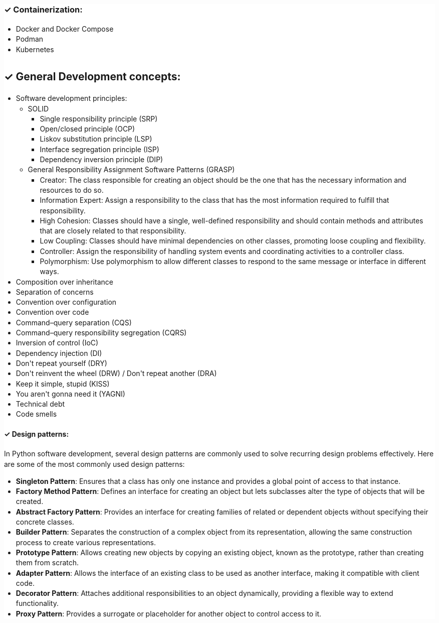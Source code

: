 ### ✓ Containerization:
  * Docker and Docker Compose
  * Podman
  * Kubernetes

## ✓ General Development concepts: 
  * Software development principles: 
    * SOLID
      * Single responsibility principle (SRP)
      * Open/closed principle (OCP)
      * Liskov substitution principle (LSP)
      * Interface segregation principle (ISP)
      * Dependency inversion principle (DIP)
    * General Responsibility Assignment Software Patterns (GRASP) 
      * Creator: The class responsible for creating an object should be the one that has the necessary information and resources to do so.
      * Information Expert: Assign a responsibility to the class that has the most information required to fulfill that responsibility.
      * High Cohesion: Classes should have a single, well-defined responsibility and should contain methods and attributes that are closely related to that responsibility.
      * Low Coupling: Classes should have minimal dependencies on other classes, promoting loose coupling and flexibility.
      * Controller: Assign the responsibility of handling system events and coordinating activities to a controller class.
      * Polymorphism: Use polymorphism to allow different classes to respond to the same message or interface in different ways. 
  * Composition over inheritance
  * Separation of concerns
  * Convention over configuration
  * Convention over code
  * Command–query separation (CQS)
  * Command–query responsibility segregation (CQRS)
  * Inversion of control (IoC)
  * Dependency injection (DI)
  * Don't repeat yourself (DRY)
  * Don't reinvent the wheel (DRW) / Don't repeat another (DRA)
  * Keep it simple, stupid (KISS)
  * You aren't gonna need it (YAGNI)
  * Technical debt
  * Code smells
 


#### ✓ Design patterns: 
In Python software development, several design patterns are commonly used to solve recurring design problems effectively. Here are some of the most commonly used design patterns:

  * **Singleton Pattern**: Ensures that a class has only one instance and provides a global point of access to that instance.
  * **Factory Method Pattern**: Defines an interface for creating an object but lets subclasses alter the type of objects that will be created.
  * **Abstract Factory Pattern**: Provides an interface for creating families of related or dependent objects without specifying their concrete classes.
  * **Builder Pattern**: Separates the construction of a complex object from its representation, allowing the same construction process to create various representations.
  * **Prototype Pattern**: Allows creating new objects by copying an existing object, known as the prototype, rather than creating them from scratch.
  * **Adapter Pattern**: Allows the interface of an existing class to be used as another interface, making it compatible with client code.
  * **Decorator Pattern**: Attaches additional responsibilities to an object dynamically, providing a flexible way to extend functionality.
  * **Proxy Pattern**: Provides a surrogate or placeholder for another object to control access to it.